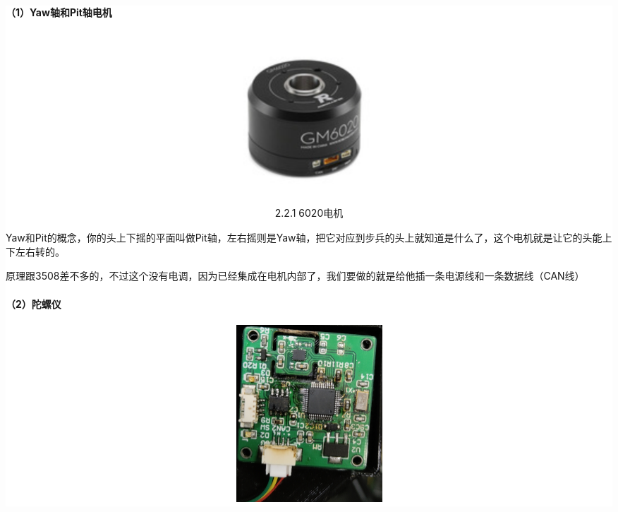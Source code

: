 #### （1）Yaw轴和Pit轴电机

<center><img src="media/fdec832f955dff1cf8a1674baf89ae50.png" alt="1663165545765" style="zoom:80%;" /></center>

<center>2.2.1 6020电机</center>

​	Yaw和Pit的概念，你的头上下摇的平面叫做Pit轴，左右摇则是Yaw轴，把它对应到步兵的头上就知道是什么了，这个电机就是让它的头能上下左右转的。

​	原理跟3508差不多的，不过这个没有电调，因为已经集成在电机内部了，我们要做的就是给他插一条电源线和一条数据线（CAN线）



#### （2）陀螺仪

<center><img src="media/e5b3c04b5dad9aa9ad19e5c179c12f87.png" alt="1663166307921" style="zoom: 50%;" /></center>
